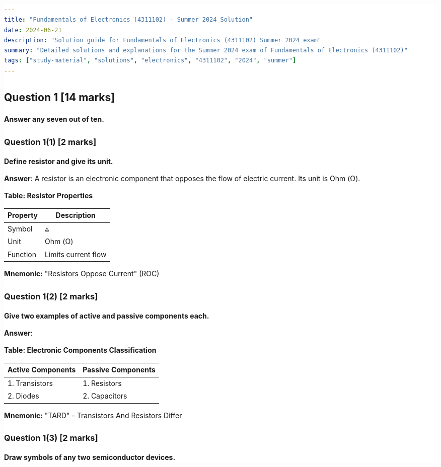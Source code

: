 ```yaml
---
title: "Fundamentals of Electronics (4311102) - Summer 2024 Solution"
date: 2024-06-21
description: "Solution guide for Fundamentals of Electronics (4311102) Summer 2024 exam"
summary: "Detailed solutions and explanations for the Summer 2024 exam of Fundamentals of Electronics (4311102)"
tags: ["study-material", "solutions", "electronics", "4311102", "2024", "summer"]
---
```


## Question 1 [14 marks]

**Answer any seven out of ten.**

### Question 1(1) [2 marks]

**Define resistor and give its unit.**

**Answer**:
A resistor is an electronic component that opposes the flow of electric current. Its unit is Ohm (Ω).

**Table: Resistor Properties**

| Property | Description |
|----------|-------------|
| Symbol | ⏅ |
| Unit | Ohm (Ω) |
| Function | Limits current flow |

**Mnemonic:** "Resistors Oppose Current" (ROC)

### Question 1(2) [2 marks] 

**Give two examples of active and passive components each.**

**Answer**:

**Table: Electronic Components Classification**

| Active Components | Passive Components |
|------------------|-------------------|
| 1. Transistors    | 1. Resistors      |
| 2. Diodes         | 2. Capacitors     |

**Mnemonic:** "TARD" - Transistors And Resistors Differ

### Question 1(3) [2 marks]

**Draw symbols of any two semiconductor devices.**
